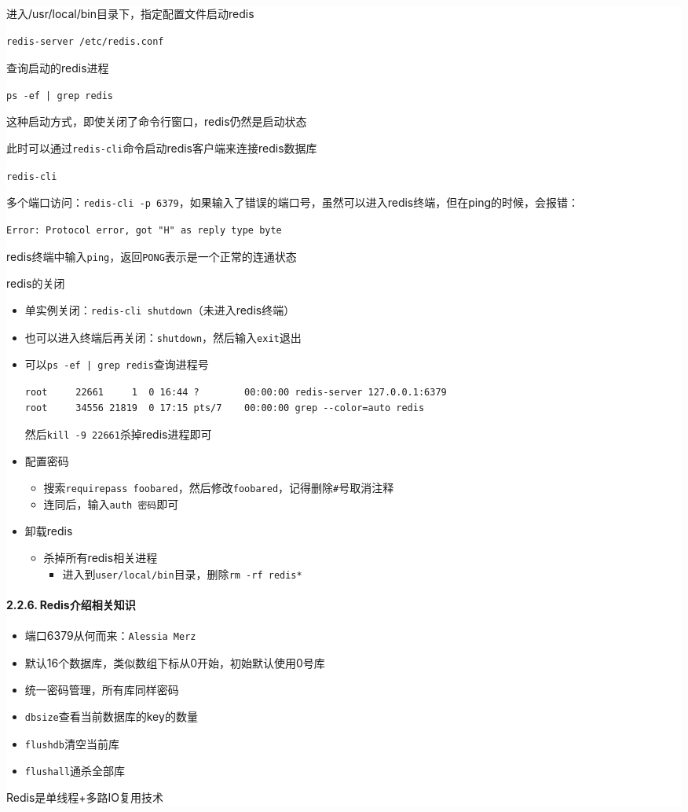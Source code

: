 进入/usr/local/bin目录下，指定配置文件启动redis

```shell
redis-server /etc/redis.conf
```

查询启动的redis进程

```shell
ps -ef | grep redis
```

这种启动方式，即使关闭了命令行窗口，redis仍然是启动状态

此时可以通过`redis-cli`命令启动redis客户端来连接redis数据库

```shell
redis-cli
```

多个端口访问：`redis-cli -p 6379`，如果输入了错误的端口号，虽然可以进入redis终端，但在ping的时候，会报错：

```
Error: Protocol error, got "H" as reply type byte
```

redis终端中输入`ping`，返回`PONG`表示是一个正常的连通状态

redis的关闭

- 单实例关闭：`redis-cli shutdown`（未进入redis终端）

- 也可以进入终端后再关闭：`shutdown`，然后输入`exit`退出

- 可以`ps -ef | grep redis`查询进程号

  ```
  root     22661     1  0 16:44 ?        00:00:00 redis-server 127.0.0.1:6379
  root     34556 21819  0 17:15 pts/7    00:00:00 grep --color=auto redis
  ```

  然后`kill -9 22661`杀掉redis进程即可

- 配置密码

  - 搜索`requirepass foobared`，然后修改`foobared`，记得删除`#`号取消注释
  - 连同后，输入`auth 密码`即可

- 卸载redis
  - 杀掉所有redis相关进程
    - 进入到`user/local/bin`目录，删除`rm -rf redis*`

#### 2.2.6. Redis介绍相关知识

- 端口6379从何而来：`Alessia Merz`

- 默认16个数据库，类似数组下标从0开始，初始默认使用0号库
- 统一密码管理，所有库同样密码
- `dbsize`查看当前数据库的key的数量
- `flushdb`清空当前库
- `flushall`通杀全部库

Redis是单线程+多路IO复用技术
